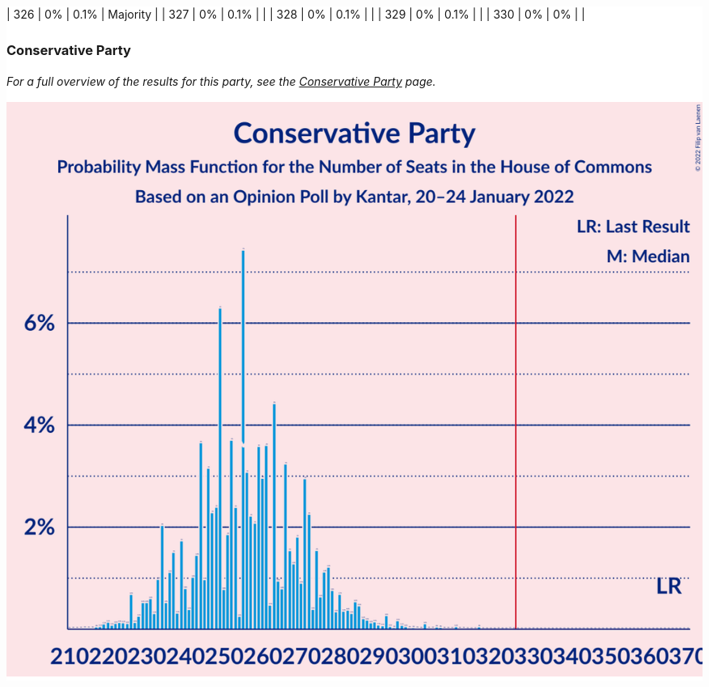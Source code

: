 | 326 | 0% | 0.1% | Majority |
| 327 | 0% | 0.1% |  |
| 328 | 0% | 0.1% |  |
| 329 | 0% | 0.1% |  |
| 330 | 0% | 0% |  |

### Conservative Party

*For a full overview of the results for this party, see the [Conservative Party](party-conservativeparty.html) page.*

![Graph with seats probability mass function not yet produced](2022-01-24-Kantar-seats-pmf-conservativeparty.png "Seats Probability Mass Function")
